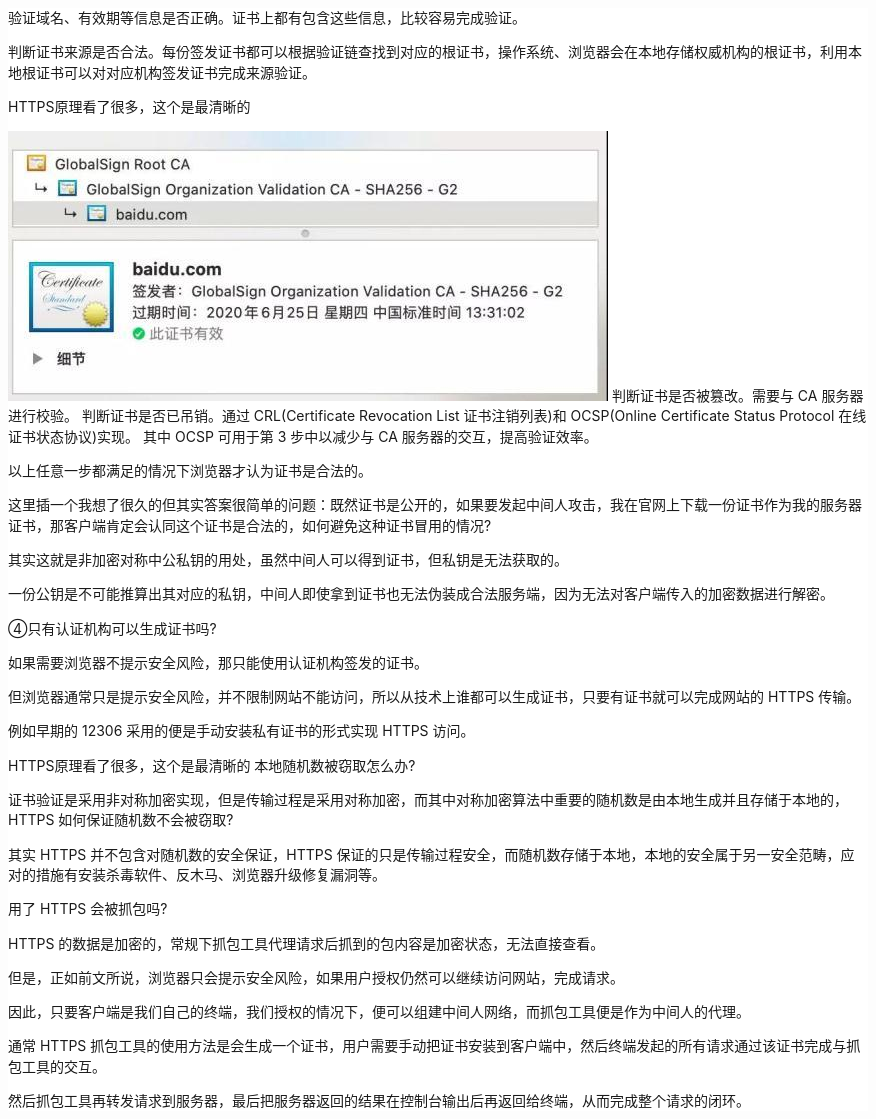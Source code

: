 验证域名、有效期等信息是否正确。证书上都有包含这些信息，比较容易完成验证。

判断证书来源是否合法。每份签发证书都可以根据验证链查找到对应的根证书，操作系统、浏览器会在本地存储权威机构的根证书，利用本地根证书可以对对应机构签发证书完成来源验证。

HTTPS原理看了很多，这个是最清晰的

![](img/zs.jpg)
判断证书是否被篡改。需要与 CA 服务器进行校验。
判断证书是否已吊销。通过 CRL(Certificate Revocation List 证书注销列表)和 OCSP(Online Certificate Status Protocol 在线证书状态协议)实现。
其中 OCSP 可用于第 3 步中以减少与 CA 服务器的交互，提高验证效率。

以上任意一步都满足的情况下浏览器才认为证书是合法的。

这里插一个我想了很久的但其实答案很简单的问题：既然证书是公开的，如果要发起中间人攻击，我在官网上下载一份证书作为我的服务器证书，那客户端肯定会认同这个证书是合法的，如何避免这种证书冒用的情况?

其实这就是非加密对称中公私钥的用处，虽然中间人可以得到证书，但私钥是无法获取的。

一份公钥是不可能推算出其对应的私钥，中间人即使拿到证书也无法伪装成合法服务端，因为无法对客户端传入的加密数据进行解密。

④只有认证机构可以生成证书吗?

如果需要浏览器不提示安全风险，那只能使用认证机构签发的证书。

但浏览器通常只是提示安全风险，并不限制网站不能访问，所以从技术上谁都可以生成证书，只要有证书就可以完成网站的 HTTPS 传输。

例如早期的 12306 采用的便是手动安装私有证书的形式实现 HTTPS 访问。

HTTPS原理看了很多，这个是最清晰的
本地随机数被窃取怎么办?

证书验证是采用非对称加密实现，但是传输过程是采用对称加密，而其中对称加密算法中重要的随机数是由本地生成并且存储于本地的，HTTPS 如何保证随机数不会被窃取?

其实 HTTPS 并不包含对随机数的安全保证，HTTPS 保证的只是传输过程安全，而随机数存储于本地，本地的安全属于另一安全范畴，应对的措施有安装杀毒软件、反木马、浏览器升级修复漏洞等。

用了 HTTPS 会被抓包吗?

HTTPS 的数据是加密的，常规下抓包工具代理请求后抓到的包内容是加密状态，无法直接查看。

但是，正如前文所说，浏览器只会提示安全风险，如果用户授权仍然可以继续访问网站，完成请求。

因此，只要客户端是我们自己的终端，我们授权的情况下，便可以组建中间人网络，而抓包工具便是作为中间人的代理。

通常 HTTPS 抓包工具的使用方法是会生成一个证书，用户需要手动把证书安装到客户端中，然后终端发起的所有请求通过该证书完成与抓包工具的交互。

然后抓包工具再转发请求到服务器，最后把服务器返回的结果在控制台输出后再返回给终端，从而完成整个请求的闭环。
